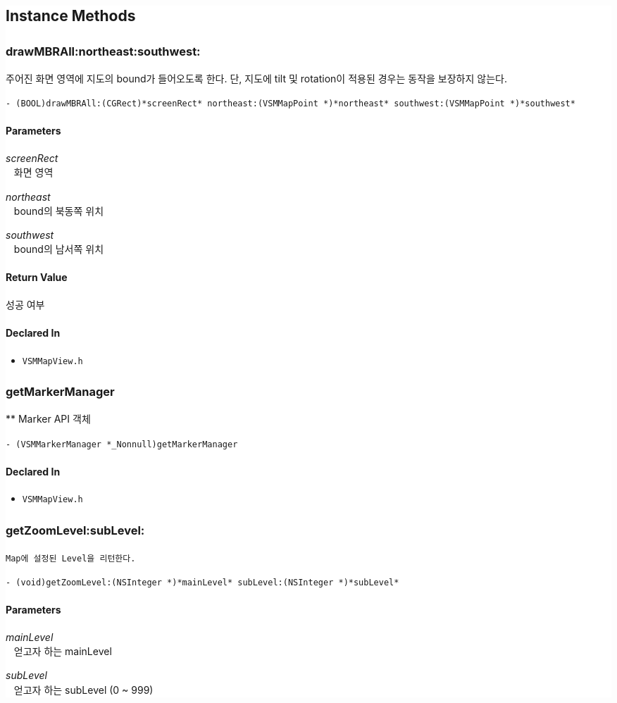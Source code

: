 <a title="Instance Methods" name="instance_methods"></a>
## Instance Methods

<a name="//api/name/drawMBRAll:northeast:southwest:" title="drawMBRAll:northeast:southwest:"></a>
### drawMBRAll:northeast:southwest:

주어진 화면 영역에 지도의 bound가 들어오도록 한다.
단, 지도에 tilt 및 rotation이 적용된 경우는 동작을 보장하지 않는다.

`- (BOOL)drawMBRAll:(CGRect)*screenRect* northeast:(VSMMapPoint *)*northeast* southwest:(VSMMapPoint *)*southwest*`

#### Parameters

*screenRect*  
&nbsp;&nbsp;&nbsp;화면 영역  

*northeast*  
&nbsp;&nbsp;&nbsp;bound의 북동쪽 위치  

*southwest*  
&nbsp;&nbsp;&nbsp;bound의 남서쪽 위치  

#### Return Value
성공 여부

#### Declared In
* `VSMMapView.h`

<a name="//api/name/getMarkerManager" title="getMarkerManager"></a>
### getMarkerManager

** Marker API 객체

`- (VSMMarkerManager *_Nonnull)getMarkerManager`

#### Declared In
* `VSMMapView.h`

<a name="//api/name/getZoomLevel:subLevel:" title="getZoomLevel:subLevel:"></a>
### getZoomLevel:subLevel:

<pre><code>Map에 설정된 Level을 리턴한다.
</code></pre>

`- (void)getZoomLevel:(NSInteger *)*mainLevel* subLevel:(NSInteger *)*subLevel*`

#### Parameters

*mainLevel*  
&nbsp;&nbsp;&nbsp;얻고자 하는 mainLevel  

*subLevel*  
&nbsp;&nbsp;&nbsp;얻고자 하는 subLevel (0 ~ 999)  
